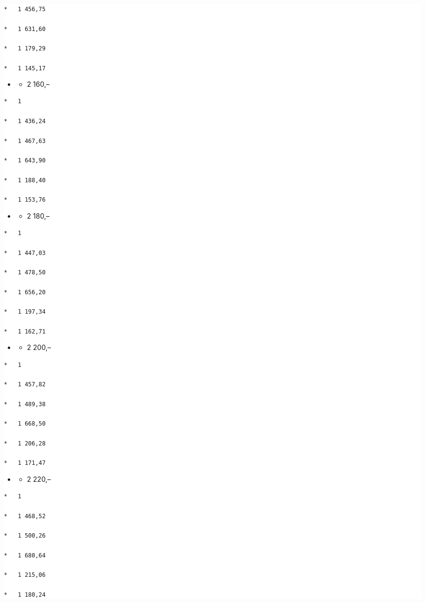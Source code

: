     *   1 456,75

    *   1 631,60

    *   1 179,29

    *   1 145,17


*    *   2 160,–

    *   1

    *   1 436,24

    *   1 467,63

    *   1 643,90

    *   1 188,40

    *   1 153,76


*    *   2 180,–

    *   1

    *   1 447,03

    *   1 478,50

    *   1 656,20

    *   1 197,34

    *   1 162,71


*    *   2 200,–

    *   1

    *   1 457,82

    *   1 489,38

    *   1 668,50

    *   1 206,28

    *   1 171,47


*    *   2 220,–

    *   1

    *   1 468,52

    *   1 500,26

    *   1 680,64

    *   1 215,06

    *   1 180,24
